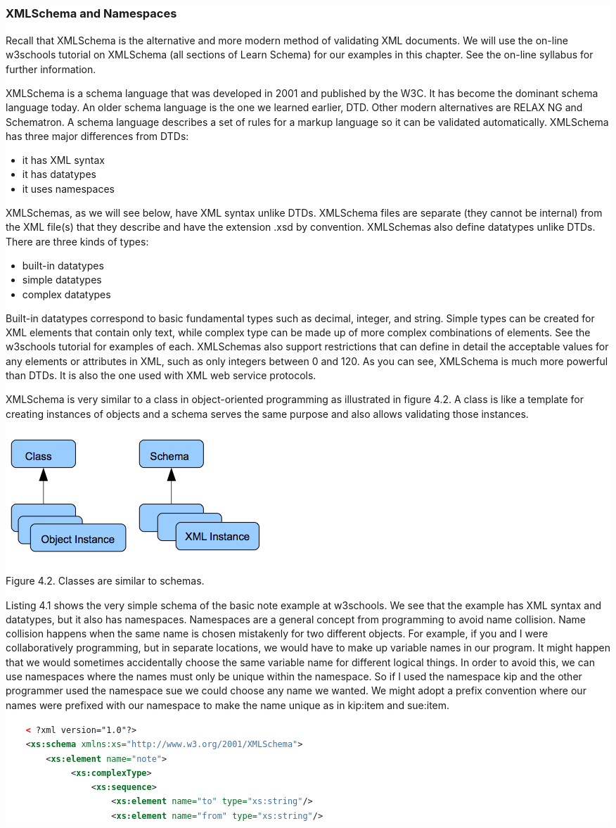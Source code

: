 ### XMLSchema and Namespaces

Recall that XMLSchema is the alternative and more modern method of validating XML documents. We will use the on-line w3schools tutorial on XMLSchema (all sections of Learn Schema) for our examples in this chapter. See the on-line syllabus for further information.

XMLSchema is a schema language that was developed in 2001 and published by the W3C. It has become the dominant schema language today. An older schema language is the one we learned earlier, DTD. Other modern alternatives are RELAX NG and Schematron. A schema language describes a set of rules for a markup language so it can be validated automatically.
XMLSchema has three major differences from DTDs:

-   it has XML syntax
-   it has datatypes
-   it uses namespaces

XMLSchemas, as we will see below, have XML syntax unlike DTDs. XMLSchema files are separate (they cannot be internal) from the XML file(s) that they describe and have the extension .xsd by convention. XMLSchemas also define datatypes unlike DTDs. There are three kinds of types:

-   built-in datatypes
-   simple datatypes
-   complex datatypes

Built-in datatypes correspond to basic fundamental types such as decimal, integer, and string. Simple types can be created for XML elements that contain only text, while complex type can be made up of more complex combinations of elements. See the w3schools tutorial for examples of each. XMLSchemas also support restrictions that can define in detail the acceptable values for any elements or attributes in XML,
such as only integers between 0 and 120. As you can see, XMLSchema is much more powerful than DTDs. It is also the one used with XML web service protocols.

XMLSchema is very similar to a class in object-oriented programming as illustrated in figure 4.2. A class is like a template for creating instances of objects and a schema serves the same purpose and also allows validating those instances.

![Classes are similar to schemas](is651-images/f4-2_opt.png)

Figure 4.2. Classes are similar to schemas.

Listing 4.1 shows the very simple schema of the basic note example at w3schools. We see that the example has XML syntax and datatypes, but it also has namespaces. Namespaces are a general concept from programming to avoid name collision. Name collision happens when the same name is chosen mistakenly for two different objects. For example, if you and I were collaboratively programming, but in separate locations, we would have to make up variable names in our program. It might happen that we would sometimes accidentally choose the same variable name for different logical things. In order to avoid this, we can use namespaces where the names must only be unique within the namespace. So if I used the namespace kip and the other programmer used the namespace sue we could choose any name we wanted. We might adopt a prefix convention where our names were prefixed with our namespace to make the name unique as in kip:item and sue:item.
```xml
    < ?xml version="1.0"?>
    <xs:schema xmlns:xs="http://www.w3.org/2001/XMLSchema">
        <xs:element name="note">
             <xs:complexType>
                 <xs:sequence>
                     <xs:element name="to" type="xs:string"/>
                     <xs:element name="from" type="xs:string"/>
```